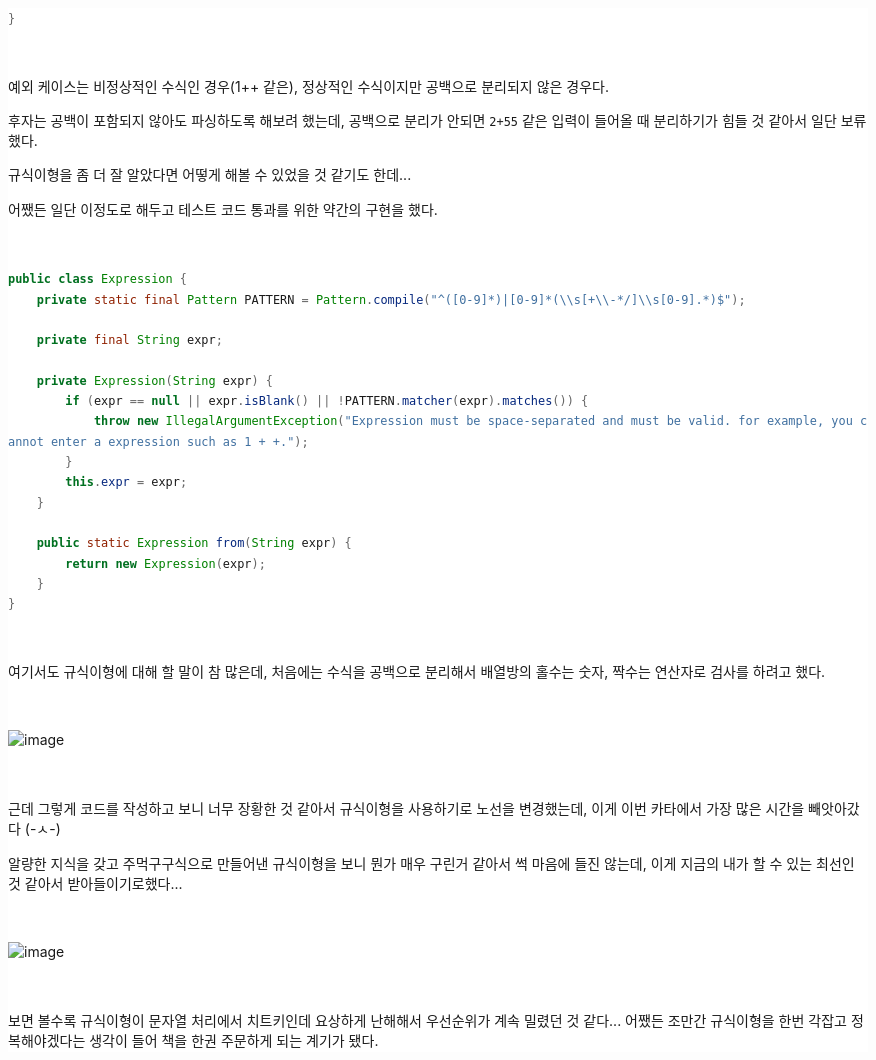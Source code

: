 ```java
}
```

<br />

예외 케이스는 비정상적인 수식인 경우(1++ 같은), 정상적인 수식이지만 공백으로 분리되지 않은 경우다.

후자는 공백이 포함되지 않아도 파싱하도록 해보려 했는데, 공백으로 분리가 안되면 `2+55` 같은 입력이 들어올 때 분리하기가 힘들 것 같아서 일단 보류했다.

규식이형을 좀 더 잘 알았다면 어떻게 해볼 수 있었을 것 같기도 한데...

어쨌든 일단 이정도로 해두고 테스트 코드 통과를 위한 약간의 구현을 했다.

<br />

```java
public class Expression {
    private static final Pattern PATTERN = Pattern.compile("^([0-9]*)|[0-9]*(\\s[+\\-*/]\\s[0-9].*)$");

    private final String expr;

    private Expression(String expr) {
        if (expr == null || expr.isBlank() || !PATTERN.matcher(expr).matches()) {
            throw new IllegalArgumentException("Expression must be space-separated and must be valid. for example, you cannot enter a expression such as 1 + +.");
        }
        this.expr = expr;
    }

    public static Expression from(String expr) {
        return new Expression(expr);
    }
}
```

<br />

여기서도 규식이형에 대해 할 말이 참 많은데, 처음에는 수식을 공백으로 분리해서 배열방의 홀수는 숫자, 짝수는 연산자로 검사를 하려고 했다.

<br />

![image](https://user-images.githubusercontent.com/71188307/153973606-8ceb9b57-3479-4d03-830a-d9863dfce5cc.png)

<br />

근데 그렇게 코드를 작성하고 보니 너무 장황한 것 같아서 규식이형을 사용하기로 노선을 변경했는데, 이게 이번 카타에서 가장 많은 시간을 빼앗아갔다 (-ㅅ-)

알량한 지식을 갖고 주먹구구식으로 만들어낸 규식이형을 보니 뭔가 매우 구린거 같아서 썩 마음에 들진 않는데, 이게 지금의 내가 할 수 있는 최선인 것 같아서 받아들이기로했다...

<br />

![image](https://user-images.githubusercontent.com/71188307/153973899-56fd615b-fe7e-4b13-9da4-414cdd4a8e2e.png)

<br />

보면 볼수록 규식이형이 문자열 처리에서 치트키인데 요상하게 난해해서 우선순위가 계속 밀렸던 것 같다... 어쨌든 조만간 규식이형을 한번 각잡고 정복해야겠다는 생각이 들어 책을 한권 주문하게 되는 계기가 됐다.
